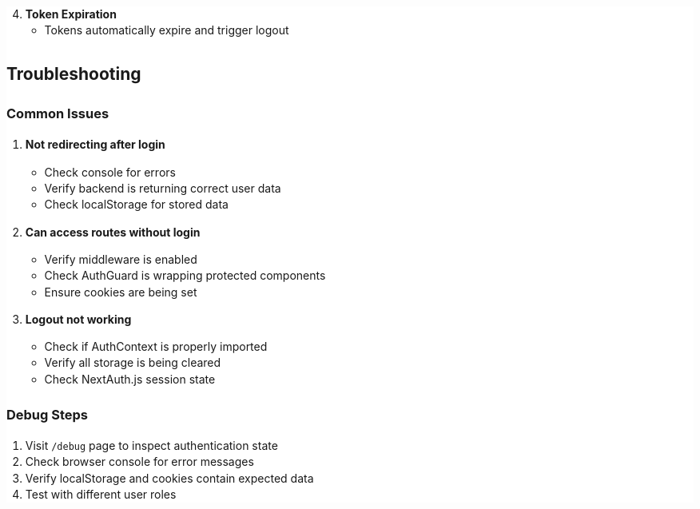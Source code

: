 4. **Token Expiration**
   - Tokens automatically expire and trigger logout

## Troubleshooting

### Common Issues

1. **Not redirecting after login**
   - Check console for errors
   - Verify backend is returning correct user data
   - Check localStorage for stored data

2. **Can access routes without login**
   - Verify middleware is enabled
   - Check AuthGuard is wrapping protected components
   - Ensure cookies are being set

3. **Logout not working**
   - Check if AuthContext is properly imported
   - Verify all storage is being cleared
   - Check NextAuth.js session state

### Debug Steps

1. Visit `/debug` page to inspect authentication state
2. Check browser console for error messages
3. Verify localStorage and cookies contain expected data
4. Test with different user roles
